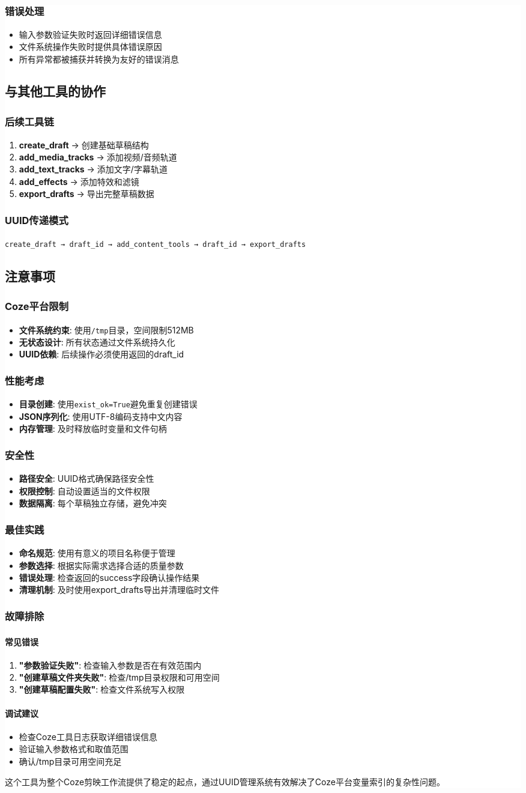 ### 错误处理
- 输入参数验证失败时返回详细错误信息
- 文件系统操作失败时提供具体错误原因
- 所有异常都被捕获并转换为友好的错误消息

## 与其他工具的协作

### 后续工具链
1. **create_draft** → 创建基础草稿结构
2. **add_media_tracks** → 添加视频/音频轨道
3. **add_text_tracks** → 添加文字/字幕轨道
4. **add_effects** → 添加特效和滤镜
5. **export_drafts** → 导出完整草稿数据

### UUID传递模式
```
create_draft → draft_id → add_content_tools → draft_id → export_drafts
```

## 注意事项

### Coze平台限制
- **文件系统约束**: 使用`/tmp`目录，空间限制512MB
- **无状态设计**: 所有状态通过文件系统持久化
- **UUID依赖**: 后续操作必须使用返回的draft_id

### 性能考虑
- **目录创建**: 使用`exist_ok=True`避免重复创建错误
- **JSON序列化**: 使用UTF-8编码支持中文内容
- **内存管理**: 及时释放临时变量和文件句柄

### 安全性
- **路径安全**: UUID格式确保路径安全性
- **权限控制**: 自动设置适当的文件权限
- **数据隔离**: 每个草稿独立存储，避免冲突

### 最佳实践
- **命名规范**: 使用有意义的项目名称便于管理
- **参数选择**: 根据实际需求选择合适的质量参数
- **错误处理**: 检查返回的success字段确认操作结果
- **清理机制**: 及时使用export_drafts导出并清理临时文件

### 故障排除

#### 常见错误
1. **"参数验证失败"**: 检查输入参数是否在有效范围内
2. **"创建草稿文件夹失败"**: 检查/tmp目录权限和可用空间
3. **"创建草稿配置失败"**: 检查文件系统写入权限

#### 调试建议
- 检查Coze工具日志获取详细错误信息
- 验证输入参数格式和取值范围
- 确认/tmp目录可用空间充足

这个工具为整个Coze剪映工作流提供了稳定的起点，通过UUID管理系统有效解决了Coze平台变量索引的复杂性问题。